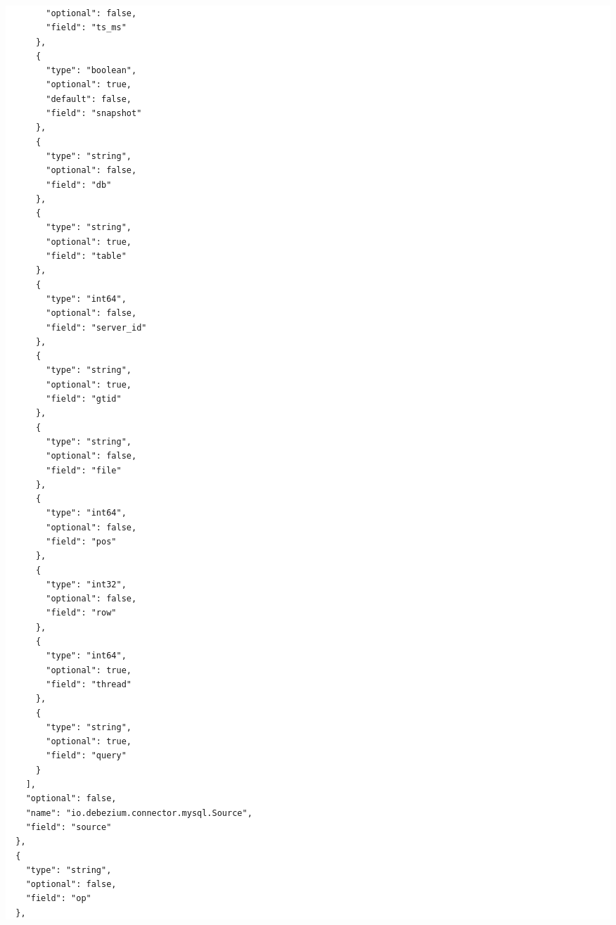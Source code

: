             "optional": false,
            "field": "ts_ms"
          },
          {
            "type": "boolean",
            "optional": true,
            "default": false,
            "field": "snapshot"
          },
          {
            "type": "string",
            "optional": false,
            "field": "db"
          },
          {
            "type": "string",
            "optional": true,
            "field": "table"
          },
          {
            "type": "int64",
            "optional": false,
            "field": "server_id"
          },
          {
            "type": "string",
            "optional": true,
            "field": "gtid"
          },
          {
            "type": "string",
            "optional": false,
            "field": "file"
          },
          {
            "type": "int64",
            "optional": false,
            "field": "pos"
          },
          {
            "type": "int32",
            "optional": false,
            "field": "row"
          },
          {
            "type": "int64",
            "optional": true,
            "field": "thread"
          },
          {
            "type": "string",
            "optional": true,
            "field": "query"
          }
        ],
        "optional": false,
        "name": "io.debezium.connector.mysql.Source", 
        "field": "source"
      },
      {
        "type": "string",
        "optional": false,
        "field": "op"
      },